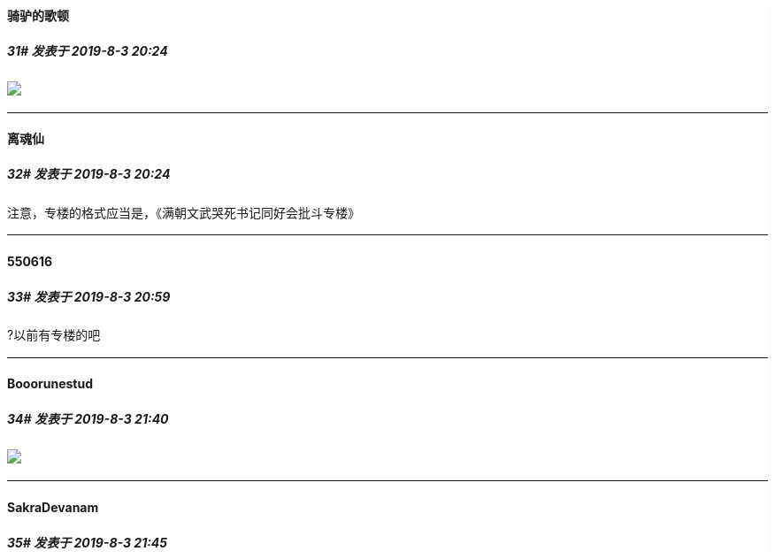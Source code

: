 ####  骑驴的歌顿  
##### 31#       发表于 2019-8-3 20:24



<img src="https://static.saraba1st.com/image/smiley/device2017/004.png" referrerpolicy="no-referrer">







-----

####  离魂仙  
##### 32#       发表于 2019-8-3 20:24




注意，专楼的格式应当是，《满朝文武哭死书记同好会批斗专楼》







-----

####  550616  
##### 33#       发表于 2019-8-3 20:59




?以前有专楼的吧







-----

####  Booorunestud  
##### 34#       发表于 2019-8-3 21:40



<img src="https://static.saraba1st.com/image/smiley/face2017/172.png" referrerpolicy="no-referrer">







-----

####  SakraDevanam  
##### 35#       发表于 2019-8-3 21:45



